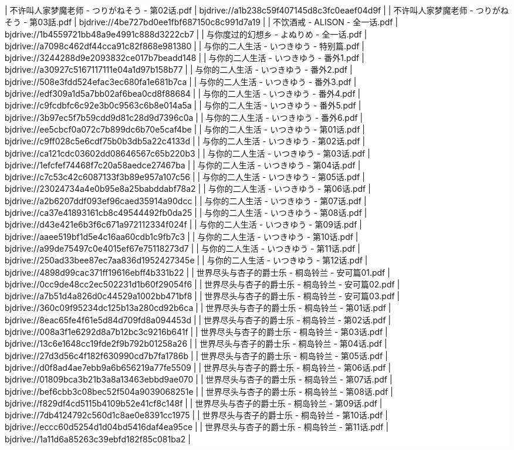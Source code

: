 | 不许叫人家梦魔老师 - つりがねそう - 第02话.pdf | bjdrive://a1b238c59f407145d8c3fc0eaef04d9f |
| 不许叫人家梦魔老师 - つりがねそう - 第03話.pdf | bjdrive://4be727bd0ee1fbf687150c8c991d7a19 |
| 不饮酒戒 - ALISON - 全一话.pdf | bjdrive://1b4559721bb48a9e4991c888d3222cb7 |
| 与你度过的幻想乡 - よぬりめ - 全一话.pdf | bjdrive://a7098c462df44cca91c82f868e981380 |
| 与你的二人生活 - いつきゆう - 特别篇.pdf | bjdrive://3244288d9e2093832ce017b7beadd148 |
| 与你的二人生活 - いつきゆう - 番外1.pdf | bjdrive://a30927c5167117111e04a1d97b158b77 |
| 与你的二人生活 - いつきゆう - 番外2.pdf | bjdrive://508e3fdd524efac3ec680fa1e681b7ca |
| 与你的二人生活 - いつきゆう - 番外3.pdf | bjdrive://edf309a1d5a7bb02af6bea0cd8f88684 |
| 与你的二人生活 - いつきゆう - 番外4.pdf | bjdrive://c9fcdbfc6c92e3b0c9563c6b8e014a5a |
| 与你的二人生活 - いつきゆう - 番外5.pdf | bjdrive://3b97ec5f7b59cdd9d81c28d9d7396c0a |
| 与你的二人生活 - いつきゆう - 番外6.pdf | bjdrive://ee5cbcf0a072c7b899dc6b70e5caf4be |
| 与你的二人生活 - いつきゆう - 第01话.pdf | bjdrive://c9ff028c5e6cdf75b0b3db5a22c4133d |
| 与你的二人生活 - いつきゆう - 第02话.pdf | bjdrive://ca121cdc03602dd08646567c65b220b3 |
| 与你的二人生活 - いつきゆう - 第03话.pdf | bjdrive://1efcfef74468f7c20a58aedce27467ba |
| 与你的二人生活 - いつきゆう - 第04话.pdf | bjdrive://c7c53c42c6087133f3b89e957a107c56 |
| 与你的二人生活 - いつきゆう - 第05话.pdf | bjdrive://23024734a4e0b95e8a25babddabf78a2 |
| 与你的二人生活 - いつきゆう - 第06话.pdf | bjdrive://a2b6207ddf093ef96caed35914a90dcc |
| 与你的二人生活 - いつきゆう - 第07话.pdf | bjdrive://ca37e41893161cb8c49544492fb0da25 |
| 与你的二人生活 - いつきゆう - 第08话.pdf | bjdrive://d43e421e6b3f6c671a972112334f024f |
| 与你的二人生活 - いつきゆう - 第09话.pdf | bjdrive://aaee519bf1d5e4c16aa60cdb1c9fb7c3 |
| 与你的二人生活 - いつきゆう - 第10话.pdf | bjdrive://a99de75497c0e4015ef67e75118273d7 |
| 与你的二人生活 - いつきゆう - 第11话.pdf | bjdrive://250ad33bee87ec7aa836d1952427345e |
| 与你的二人生活 - いつきゆう - 第12话.pdf | bjdrive://4898d99cac371ff19616ebff4b331b22 |
| 世界尽头与杏子的爵士乐 - 桐岛铃兰 - 安可篇01.pdf | bjdrive://0cc9de48cc2ec502231d1b60f29054f6 |
| 世界尽头与杏子的爵士乐 - 桐岛铃兰 - 安可篇02.pdf | bjdrive://a7b51d4a826d0c44529a1002bb471bf8 |
| 世界尽头与杏子的爵士乐 - 桐岛铃兰 - 安可篇03.pdf | bjdrive://360c09f95234dc125b13a280cd92b6ca |
| 世界尽头与杏子的爵士乐 - 桐岛铃兰 - 第01话.pdf | bjdrive://8eac65fe4f61e5d84d709fd8a094453d |
| 世界尽头与杏子的爵士乐 - 桐岛铃兰 - 第02话.pdf | bjdrive://008a3f1e6292d8a7b12bc3c9216b641f |
| 世界尽头与杏子的爵士乐 - 桐岛铃兰 - 第03话.pdf | bjdrive://13c6e1648cc19fde2f9b792b01258a26 |
| 世界尽头与杏子的爵士乐 - 桐岛铃兰 - 第04话.pdf | bjdrive://27d3d56c4f182f630990cd7b7fa1786b |
| 世界尽头与杏子的爵士乐 - 桐岛铃兰 - 第05话.pdf | bjdrive://d0f8ad4ae7ebb9a6b656219a77fe5509 |
| 世界尽头与杏子的爵士乐 - 桐岛铃兰 - 第06话.pdf | bjdrive://01809bca3b21b3a8a13463ebbd9ae070 |
| 世界尽头与杏子的爵士乐 - 桐岛铃兰 - 第07话.pdf | bjdrive://bef6cbb3c08bec52f504a9039068251e |
| 世界尽头与杏子的爵士乐 - 桐岛铃兰 - 第08话.pdf | bjdrive://f829df4cd5115b4109b52e41cf8c148f |
| 世界尽头与杏子的爵士乐 - 桐岛铃兰 - 第09话.pdf | bjdrive://7db4124792c560d1c8ae0e8391cc1975 |
| 世界尽头与杏子的爵士乐 - 桐岛铃兰 - 第10话.pdf | bjdrive://eccc60d5254d1d04bd5416daf4ea95ce |
| 世界尽头与杏子的爵士乐 - 桐岛铃兰 - 第11话.pdf | bjdrive://1a11d6a85263c39ebfd182f85c081ba2 |